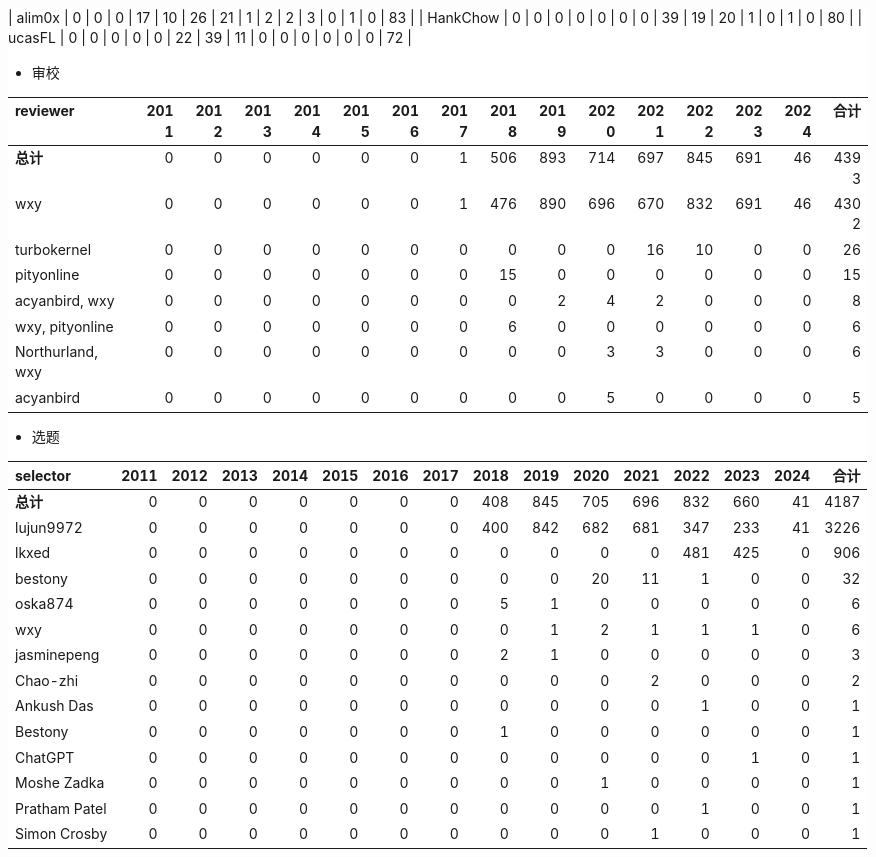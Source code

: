 | alim0x     |    0 |    0 |    0 |   17 |   10 |   26 |   21 |    1 |    2 |    2 |    3 |    0 |    1 |    0 |       83 |
| HankChow   |    0 |    0 |    0 |    0 |    0 |    0 |    0 |   39 |   19 |   20 |    1 |    0 |    1 |    0 |       80 |
| ucasFL     |    0 |    0 |    0 |    0 |    0 |   22 |   39 |   11 |    0 |    0 |    0 |    0 |    0 |    0 |       72 |

- 审校

| reviewer         | 2011 | 2012 | 2013 | 2014 | 2015 | 2016 | 2017 | 2018 | 2019 | 2020 | 2021 | 2022 | 2023 | 2024 | **合计** |
| :--------------- | ---: | ---: | ---: | ---: | ---: | ---: | ---: | ---: | ---: | ---: | ---: | ---: | ---: | ---: | -------: |
| **总计**         |    0 |    0 |    0 |    0 |    0 |    0 |    1 |  506 |  893 |  714 |  697 |  845 |  691 |   46 |     4393 |
| wxy              |    0 |    0 |    0 |    0 |    0 |    0 |    1 |  476 |  890 |  696 |  670 |  832 |  691 |   46 |     4302 |
| turbokernel      |    0 |    0 |    0 |    0 |    0 |    0 |    0 |    0 |    0 |    0 |   16 |   10 |    0 |    0 |       26 |
| pityonline       |    0 |    0 |    0 |    0 |    0 |    0 |    0 |   15 |    0 |    0 |    0 |    0 |    0 |    0 |       15 |
| acyanbird, wxy   |    0 |    0 |    0 |    0 |    0 |    0 |    0 |    0 |    2 |    4 |    2 |    0 |    0 |    0 |        8 |
| wxy, pityonline  |    0 |    0 |    0 |    0 |    0 |    0 |    0 |    6 |    0 |    0 |    0 |    0 |    0 |    0 |        6 |
| Northurland, wxy |    0 |    0 |    0 |    0 |    0 |    0 |    0 |    0 |    0 |    3 |    3 |    0 |    0 |    0 |        6 |
| acyanbird        |    0 |    0 |    0 |    0 |    0 |    0 |    0 |    0 |    0 |    5 |    0 |    0 |    0 |    0 |        5 |

- 选题

| selector      | 2011 | 2012 | 2013 | 2014 | 2015 | 2016 | 2017 | 2018 | 2019 | 2020 | 2021 | 2022 | 2023 | 2024 | **合计** |
| :------------ | ---: | ---: | ---: | ---: | ---: | ---: | ---: | ---: | ---: | ---: | ---: | ---: | ---: | ---: | -------: |
| **总计**      |    0 |    0 |    0 |    0 |    0 |    0 |    0 |  408 |  845 |  705 |  696 |  832 |  660 |   41 |     4187 |
| lujun9972     |    0 |    0 |    0 |    0 |    0 |    0 |    0 |  400 |  842 |  682 |  681 |  347 |  233 |   41 |     3226 |
| lkxed         |    0 |    0 |    0 |    0 |    0 |    0 |    0 |    0 |    0 |    0 |    0 |  481 |  425 |    0 |      906 |
| bestony       |    0 |    0 |    0 |    0 |    0 |    0 |    0 |    0 |    0 |   20 |   11 |    1 |    0 |    0 |       32 |
| oska874       |    0 |    0 |    0 |    0 |    0 |    0 |    0 |    5 |    1 |    0 |    0 |    0 |    0 |    0 |        6 |
| wxy           |    0 |    0 |    0 |    0 |    0 |    0 |    0 |    0 |    1 |    2 |    1 |    1 |    1 |    0 |        6 |
| jasminepeng   |    0 |    0 |    0 |    0 |    0 |    0 |    0 |    2 |    1 |    0 |    0 |    0 |    0 |    0 |        3 |
| Chao-zhi      |    0 |    0 |    0 |    0 |    0 |    0 |    0 |    0 |    0 |    0 |    2 |    0 |    0 |    0 |        2 |
| Ankush Das    |    0 |    0 |    0 |    0 |    0 |    0 |    0 |    0 |    0 |    0 |    0 |    1 |    0 |    0 |        1 |
| Bestony       |    0 |    0 |    0 |    0 |    0 |    0 |    0 |    1 |    0 |    0 |    0 |    0 |    0 |    0 |        1 |
| ChatGPT       |    0 |    0 |    0 |    0 |    0 |    0 |    0 |    0 |    0 |    0 |    0 |    0 |    1 |    0 |        1 |
| Moshe Zadka   |    0 |    0 |    0 |    0 |    0 |    0 |    0 |    0 |    0 |    1 |    0 |    0 |    0 |    0 |        1 |
| Pratham Patel |    0 |    0 |    0 |    0 |    0 |    0 |    0 |    0 |    0 |    0 |    0 |    1 |    0 |    0 |        1 |
| Simon Crosby  |    0 |    0 |    0 |    0 |    0 |    0 |    0 |    0 |    0 |    0 |    1 |    0 |    0 |    0 |        1 |
